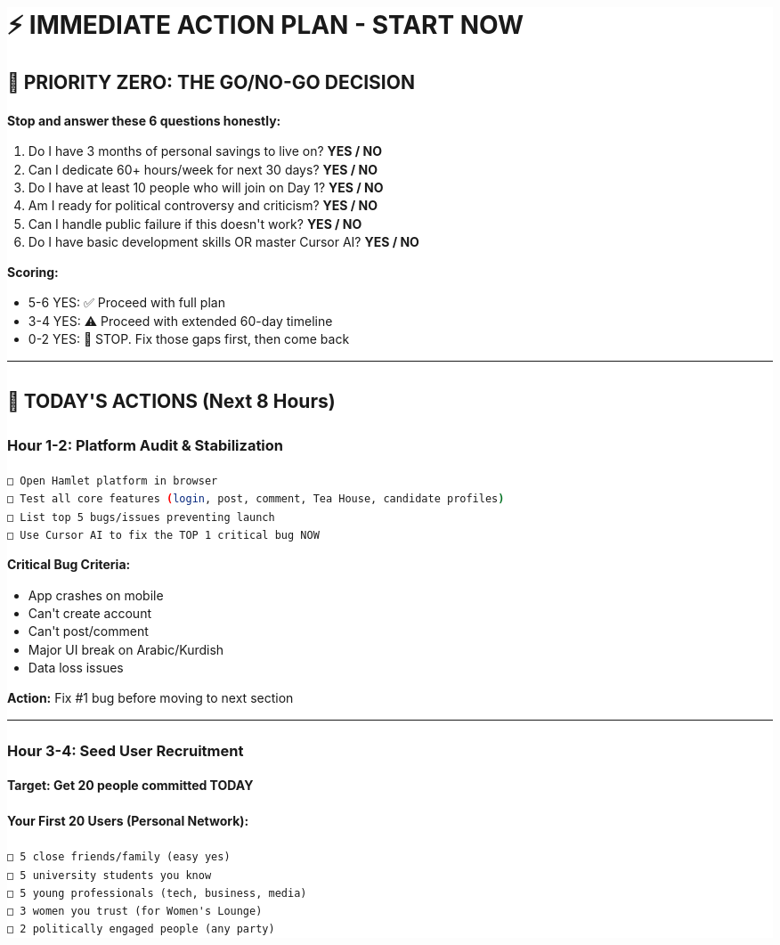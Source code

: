 # ⚡ IMMEDIATE ACTION PLAN - START NOW

## 🚨 PRIORITY ZERO: THE GO/NO-GO DECISION

**Stop and answer these 6 questions honestly:**

1. Do I have 3 months of personal savings to live on? **YES / NO**
2. Can I dedicate 60+ hours/week for next 30 days? **YES / NO**
3. Do I have at least 10 people who will join on Day 1? **YES / NO**
4. Am I ready for political controversy and criticism? **YES / NO**
5. Can I handle public failure if this doesn't work? **YES / NO**
6. Do I have basic development skills OR master Cursor AI? **YES / NO**

**Scoring:**
- 5-6 YES: ✅ Proceed with full plan
- 3-4 YES: ⚠️ Proceed with extended 60-day timeline
- 0-2 YES: 🛑 STOP. Fix those gaps first, then come back

---

## 📅 TODAY'S ACTIONS (Next 8 Hours)

### Hour 1-2: Platform Audit & Stabilization
```bash
□ Open Hamlet platform in browser
□ Test all core features (login, post, comment, Tea House, candidate profiles)
□ List top 5 bugs/issues preventing launch
□ Use Cursor AI to fix the TOP 1 critical bug NOW
```

**Critical Bug Criteria:**
- App crashes on mobile
- Can't create account
- Can't post/comment
- Major UI break on Arabic/Kurdish
- Data loss issues

**Action:** Fix #1 bug before moving to next section

---

### Hour 3-4: Seed User Recruitment

**Target: Get 20 people committed TODAY**

#### Your First 20 Users (Personal Network):
```
□ 5 close friends/family (easy yes)
□ 5 university students you know
□ 5 young professionals (tech, business, media)
□ 3 women you trust (for Women's Lounge)
□ 2 politically engaged people (any party)
```
